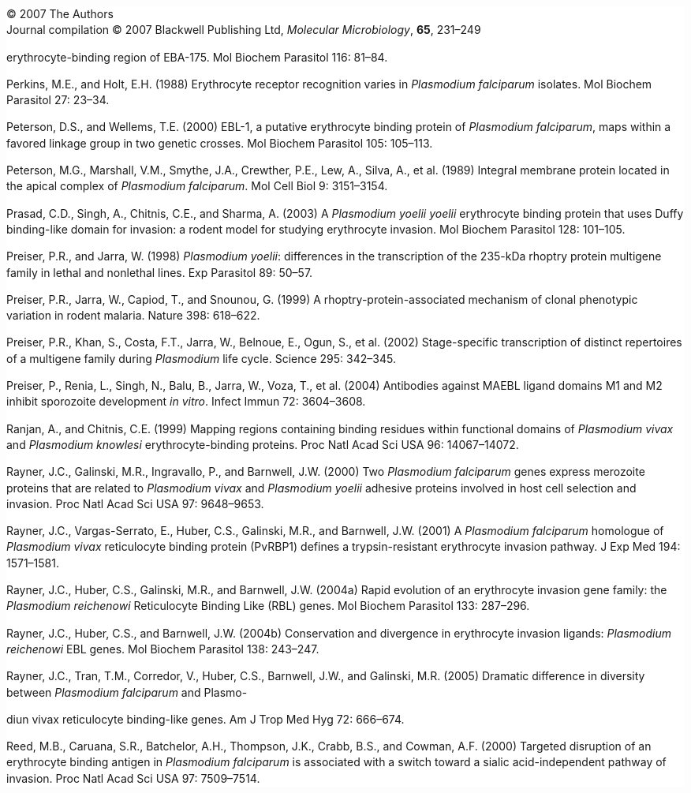 © 2007 The Authors  
Journal compilation © 2007 Blackwell Publishing Ltd, *Molecular Microbiology*, **65**, 231–249

erythrocyte-binding region of EBA-175. Mol Biochem Parasitol 116: 81–84.

Perkins, M.E., and Holt, E.H. (1988) Erythrocyte receptor recognition varies in *Plasmodium falciparum* isolates. Mol Biochem Parasitol 27: 23–34.

Peterson, D.S., and Wellems, T.E. (2000) EBL-1, a putative erythrocyte binding protein of *Plasmodium falciparum*, maps within a favored linkage group in two genetic crosses. Mol Biochem Parasitol 105: 105–113.

Peterson, M.G., Marshall, V.M., Smythe, J.A., Crewther, P.E., Lew, A., Silva, A., et al. (1989) Integral membrane protein located in the apical complex of *Plasmodium falciparum*. Mol Cell Biol 9: 3151–3154.

Prasad, C.D., Singh, A., Chitnis, C.E., and Sharma, A. (2003) A *Plasmodium yoelii yoelii* erythrocyte binding protein that uses Duffy binding-like domain for invasion: a rodent model for studying erythrocyte invasion. Mol Biochem Parasitol 128: 101–105.

Preiser, P.R., and Jarra, W. (1998) *Plasmodium yoelii*: differences in the transcription of the 235-kDa rhoptry protein multigene family in lethal and nonlethal lines. Exp Parasitol 89: 50–57.

Preiser, P.R., Jarra, W., Capiod, T., and Snounou, G. (1999) A rhoptry-protein-associated mechanism of clonal phenotypic variation in rodent malaria. Nature 398: 618–622.

Preiser, P.R., Khan, S., Costa, F.T., Jarra, W., Belnoue, E., Ogun, S., et al. (2002) Stage-specific transcription of distinct repertoires of a multigene family during *Plasmodium* life cycle. Science 295: 342–345.

Preiser, P., Renia, L., Singh, N., Balu, B., Jarra, W., Voza, T., et al. (2004) Antibodies against MAEBL ligand domains M1 and M2 inhibit sporozoite development *in vitro*. Infect Immun 72: 3604–3608.

Ranjan, A., and Chitnis, C.E. (1999) Mapping regions containing binding residues within functional domains of *Plasmodium vivax* and *Plasmodium knowlesi* erythrocyte-binding proteins. Proc Natl Acad Sci USA 96: 14067–14072.

Rayner, J.C., Galinski, M.R., Ingravallo, P., and Barnwell, J.W. (2000) Two *Plasmodium falciparum* genes express merozoite proteins that are related to *Plasmodium vivax* and *Plasmodium yoelii* adhesive proteins involved in host cell selection and invasion. Proc Natl Acad Sci USA 97: 9648–9653.

Rayner, J.C., Vargas-Serrato, E., Huber, C.S., Galinski, M.R., and Barnwell, J.W. (2001) A *Plasmodium falciparum* homologue of *Plasmodium vivax* reticulocyte binding protein (PvRBP1) defines a trypsin-resistant erythrocyte invasion pathway. J Exp Med 194: 1571–1581.

Rayner, J.C., Huber, C.S., Galinski, M.R., and Barnwell, J.W. (2004a) Rapid evolution of an erythrocyte invasion gene family: the *Plasmodium reichenowi* Reticulocyte Binding Like (RBL) genes. Mol Biochem Parasitol 133: 287–296.

Rayner, J.C., Huber, C.S., and Barnwell, J.W. (2004b) Conservation and divergence in erythrocyte invasion ligands: *Plasmodium reichenowi* EBL genes. Mol Biochem Parasitol 138: 243–247.

Rayner, J.C., Tran, T.M., Corredor, V., Huber, C.S., Barnwell, J.W., and Galinski, M.R. (2005) Dramatic difference in diversity between *Plasmodium falciparum* and Plasmo-

diun vivax reticulocyte binding-like genes. Am J Trop Med Hyg 72: 666–674.

Reed, M.B., Caruana, S.R., Batchelor, A.H., Thompson, J.K., Crabb, B.S., and Cowman, A.F. (2000) Targeted disruption of an erythrocyte binding antigen in *Plasmodium falciparum* is associated with a switch toward a sialic acid-independent pathway of invasion. Proc Natl Acad Sci USA 97: 7509–7514.
